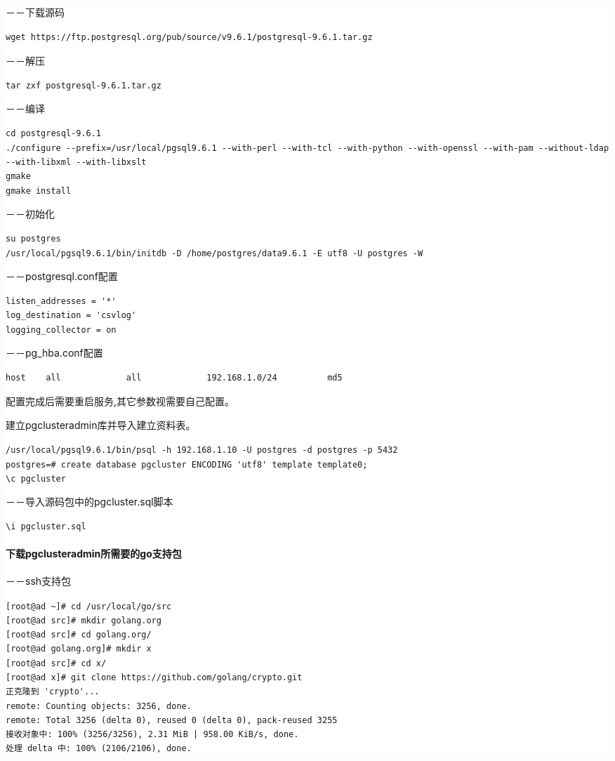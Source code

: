 －－下载源码

    wget https://ftp.postgresql.org/pub/source/v9.6.1/postgresql-9.6.1.tar.gz

－－解压

    tar zxf postgresql-9.6.1.tar.gz

－－编译

    cd postgresql-9.6.1
    ./configure --prefix=/usr/local/pgsql9.6.1 --with-perl --with-tcl --with-python --with-openssl --with-pam --without-ldap --with-libxml --with-libxslt
    gmake 
    gmake install

－－初始化

    su postgres
    /usr/local/pgsql9.6.1/bin/initdb -D /home/postgres/data9.6.1 -E utf8 -U postgres -W

－－postgresql.conf配置

    listen_addresses = '*'
    log_destination = 'csvlog'
    logging_collector = on

－－pg_hba.conf配置

    host    all             all             192.168.1.0/24          md5

配置完成后需要重启服务,其它参数视需要自己配置。

建立pgclusteradmin库并导入建立资料表。

    /usr/local/pgsql9.6.1/bin/psql -h 192.168.1.10 -U postgres -d postgres -p 5432 
    postgres=# create database pgcluster ENCODING 'utf8' template template0;
    \c pgcluster

－－导入源码包中的pgcluster.sql脚本

	\i pgcluster.sql
	


#### 下载pgclusteradmin所需要的go支持包

－－ssh支持包

    [root@ad ~]# cd /usr/local/go/src
    [root@ad src]# mkdir golang.org
    [root@ad src]# cd golang.org/
    [root@ad golang.org]# mkdir x
    [root@ad src]# cd x/
    [root@ad x]# git clone https://github.com/golang/crypto.git
    正克隆到 'crypto'...
    remote: Counting objects: 3256, done.
    remote: Total 3256 (delta 0), reused 0 (delta 0), pack-reused 3255
    接收对象中: 100% (3256/3256), 2.31 MiB | 958.00 KiB/s, done.
    处理 delta 中: 100% (2106/2106), done.
